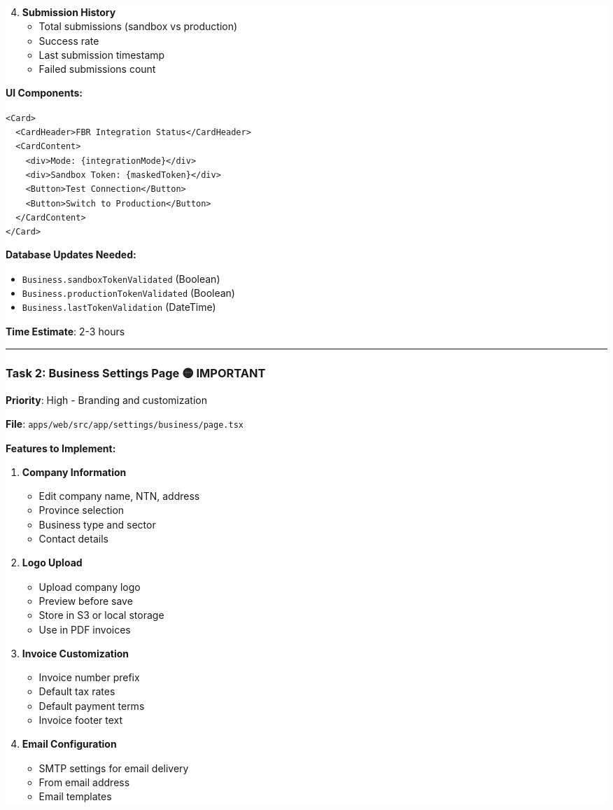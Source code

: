 4. **Submission History**
   - Total submissions (sandbox vs production)
   - Success rate
   - Last submission timestamp
   - Failed submissions count

**UI Components:**
```tsx
<Card>
  <CardHeader>FBR Integration Status</CardHeader>
  <CardContent>
    <div>Mode: {integrationMode}</div>
    <div>Sandbox Token: {maskedToken}</div>
    <Button>Test Connection</Button>
    <Button>Switch to Production</Button>
  </CardContent>
</Card>
```

**Database Updates Needed:**
- `Business.sandboxTokenValidated` (Boolean)
- `Business.productionTokenValidated` (Boolean)
- `Business.lastTokenValidation` (DateTime)

**Time Estimate**: 2-3 hours

---

### **Task 2: Business Settings Page** 🟡 IMPORTANT
**Priority**: High - Branding and customization

**File**: `apps/web/src/app/settings/business/page.tsx`

**Features to Implement:**
1. **Company Information**
   - Edit company name, NTN, address
   - Province selection
   - Business type and sector
   - Contact details

2. **Logo Upload**
   - Upload company logo
   - Preview before save
   - Store in S3 or local storage
   - Use in PDF invoices

3. **Invoice Customization**
   - Invoice number prefix
   - Default tax rates
   - Default payment terms
   - Invoice footer text

4. **Email Configuration**
   - SMTP settings for email delivery
   - From email address
   - Email templates
